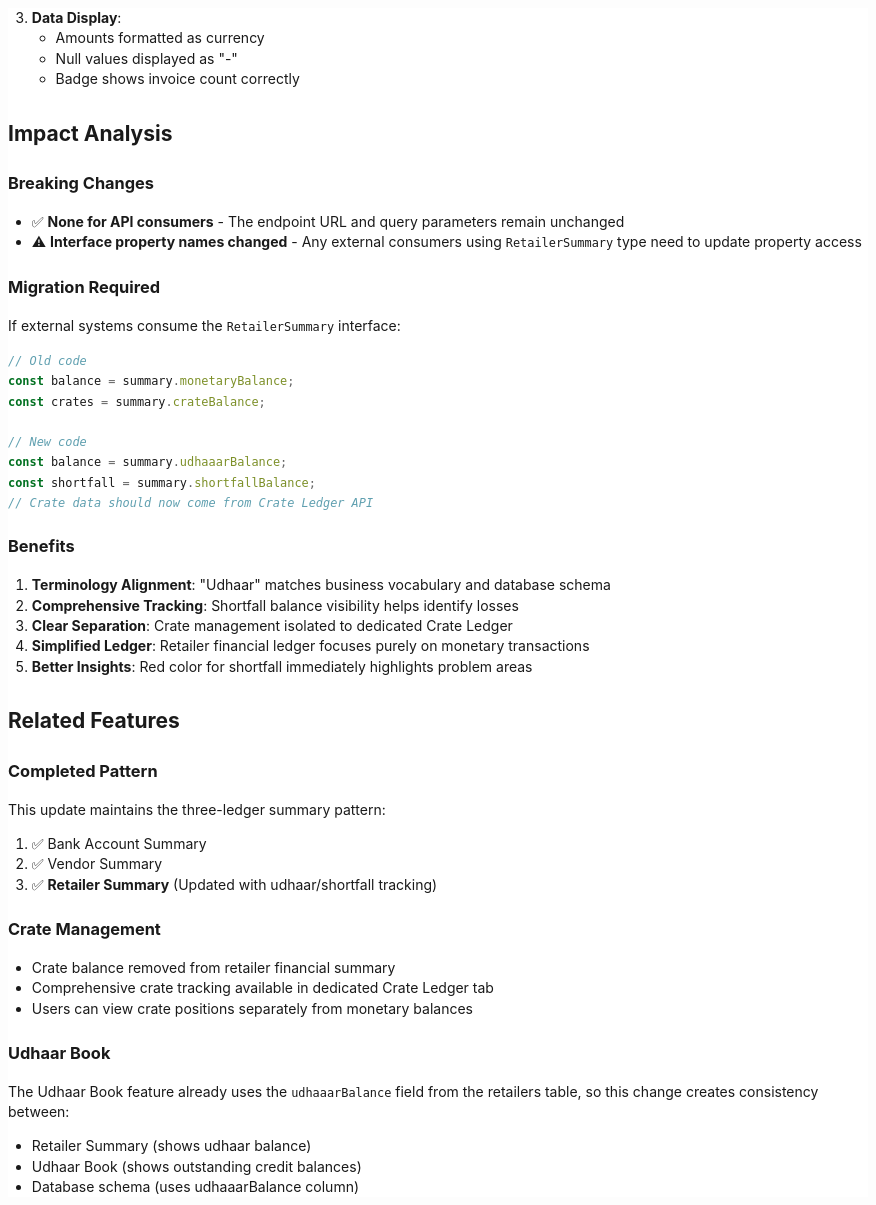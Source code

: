 3. **Data Display**:
   - Amounts formatted as currency
   - Null values displayed as "-"
   - Badge shows invoice count correctly

## Impact Analysis

### Breaking Changes
- ✅ **None for API consumers** - The endpoint URL and query parameters remain unchanged
- ⚠️ **Interface property names changed** - Any external consumers using `RetailerSummary` type need to update property access

### Migration Required
If external systems consume the `RetailerSummary` interface:
```typescript
// Old code
const balance = summary.monetaryBalance;
const crates = summary.crateBalance;

// New code
const balance = summary.udhaaarBalance;
const shortfall = summary.shortfallBalance;
// Crate data should now come from Crate Ledger API
```

### Benefits
1. **Terminology Alignment**: "Udhaar" matches business vocabulary and database schema
2. **Comprehensive Tracking**: Shortfall balance visibility helps identify losses
3. **Clear Separation**: Crate management isolated to dedicated Crate Ledger
4. **Simplified Ledger**: Retailer financial ledger focuses purely on monetary transactions
5. **Better Insights**: Red color for shortfall immediately highlights problem areas

## Related Features

### Completed Pattern
This update maintains the three-ledger summary pattern:
1. ✅ Bank Account Summary
2. ✅ Vendor Summary
3. ✅ **Retailer Summary** (Updated with udhaar/shortfall tracking)

### Crate Management
- Crate balance removed from retailer financial summary
- Comprehensive crate tracking available in dedicated Crate Ledger tab
- Users can view crate positions separately from monetary balances

### Udhaar Book
The Udhaar Book feature already uses the `udhaaarBalance` field from the retailers table, so this change creates consistency between:
- Retailer Summary (shows udhaar balance)
- Udhaar Book (shows outstanding credit balances)
- Database schema (uses udhaaarBalance column)
